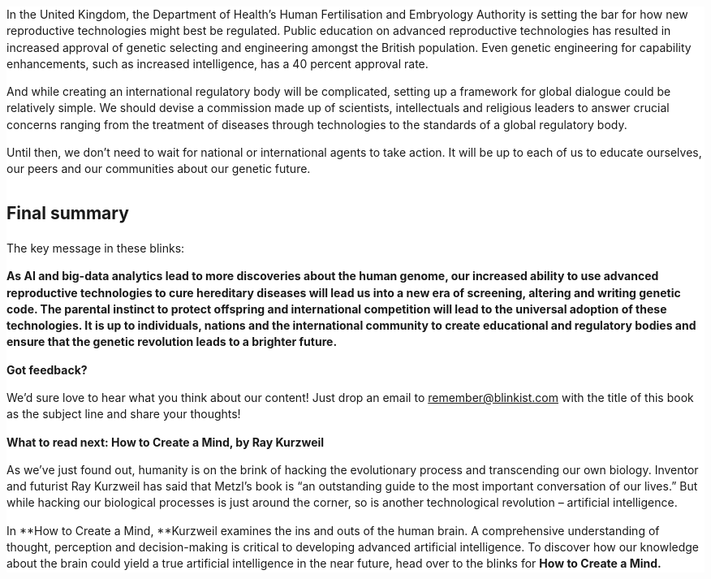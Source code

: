 In the United Kingdom, the Department of Health’s Human Fertilisation and Embryology Authority is setting the bar for how new reproductive technologies might best be regulated. Public education on advanced reproductive technologies has resulted in increased approval of genetic selecting and engineering amongst the British population. Even genetic engineering for capability enhancements, such as increased intelligence, has a 40 percent approval rate.

And while creating an international regulatory body will be complicated, setting up a framework for global dialogue could be relatively simple. We should devise a commission made up of scientists, intellectuals and religious leaders to answer crucial concerns ranging from the treatment of diseases through technologies to the standards of a global regulatory body.

Until then, we don’t need to wait for national or international agents to take action. It will be up to each of us to educate ourselves, our peers and our communities about our genetic future.

## Final summary

The key message in these blinks:

**As AI and big-data analytics lead to more discoveries about the human genome, our increased ability to use advanced reproductive technologies to cure hereditary diseases will lead us into a new era of screening, altering and writing genetic code. The parental instinct to protect offspring and international competition will lead to the universal adoption of these technologies. It is up to individuals, nations and the international community to create educational and regulatory bodies and ensure that the genetic revolution leads to a brighter future.**

**Got feedback?**

We’d sure love to hear what you think about our content! Just drop an email to remember@blinkist.com with the title of this book as the subject line and share your thoughts!

**What to read next: ******How to Create a Mind******, by Ray Kurzweil**

As we’ve just found out, humanity is on the brink of hacking the evolutionary process and transcending our own biology. Inventor and futurist Ray Kurzweil has said that Metzl’s book is “an outstanding guide to the most important conversation of our lives.” But while hacking our biological processes is just around the corner, so is another technological revolution – artificial intelligence.

In **How to Create a Mind, **Kurzweil examines the ins and outs of the human brain. A comprehensive understanding of thought, perception and decision-making is critical to developing advanced artificial intelligence. To discover how our knowledge about the brain could yield a true artificial intelligence in the near future, head over to the blinks for **How to Create a Mind.**
